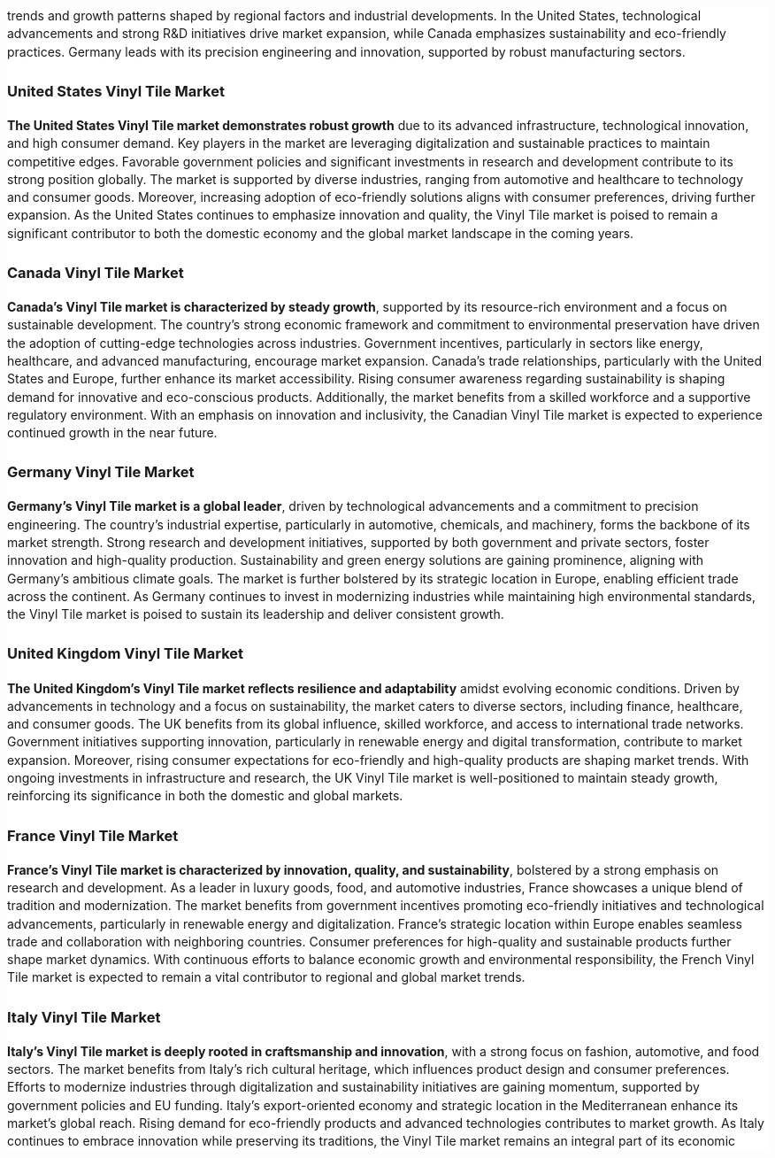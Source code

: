 trends and growth patterns shaped by regional factors and industrial developments. In the United States, technological advancements and strong R&amp;D initiatives drive market expansion, while Canada emphasizes sustainability and eco-friendly practices. Germany leads with its precision engineering and innovation, supported by robust manufacturing sectors.</span></em></p></blockquote><h3><strong>United States Vinyl Tile Market</strong></h3><p><strong>The United States Vinyl Tile market demonstrates robust growth</strong> due to its advanced infrastructure, technological innovation, and high consumer demand. Key players in the market are leveraging digitalization and sustainable practices to maintain competitive edges. Favorable government policies and significant investments in research and development contribute to its strong position globally. The market is supported by diverse industries, ranging from automotive and healthcare to technology and consumer goods. Moreover, increasing adoption of eco-friendly solutions aligns with consumer preferences, driving further expansion. As the United States continues to emphasize innovation and quality, the Vinyl Tile market is poised to remain a significant contributor to both the domestic economy and the global market landscape in the coming years.</p><h3><strong>Canada Vinyl Tile Market</strong></h3><p><strong>Canada&rsquo;s Vinyl Tile market is characterized by steady growth</strong>, supported by its resource-rich environment and a focus on sustainable development. The country&rsquo;s strong economic framework and commitment to environmental preservation have driven the adoption of cutting-edge technologies across industries. Government incentives, particularly in sectors like energy, healthcare, and advanced manufacturing, encourage market expansion. Canada&rsquo;s trade relationships, particularly with the United States and Europe, further enhance its market accessibility. Rising consumer awareness regarding sustainability is shaping demand for innovative and eco-conscious products. Additionally, the market benefits from a skilled workforce and a supportive regulatory environment. With an emphasis on innovation and inclusivity, the Canadian Vinyl Tile market is expected to experience continued growth in the near future.</p><h3><strong>Germany Vinyl Tile Market</strong></h3><p><strong>Germany&rsquo;s Vinyl Tile market is a global leader</strong>, driven by technological advancements and a commitment to precision engineering. The country&rsquo;s industrial expertise, particularly in automotive, chemicals, and machinery, forms the backbone of its market strength. Strong research and development initiatives, supported by both government and private sectors, foster innovation and high-quality production. Sustainability and green energy solutions are gaining prominence, aligning with Germany&rsquo;s ambitious climate goals. The market is further bolstered by its strategic location in Europe, enabling efficient trade across the continent. As Germany continues to invest in modernizing industries while maintaining high environmental standards, the Vinyl Tile market is poised to sustain its leadership and deliver consistent growth.</p><h3><strong>United Kingdom Vinyl Tile Market</strong></h3><p><strong>The United Kingdom&rsquo;s Vinyl Tile market reflects resilience and adaptability</strong> amidst evolving economic conditions. Driven by advancements in technology and a focus on sustainability, the market caters to diverse sectors, including finance, healthcare, and consumer goods. The UK benefits from its global influence, skilled workforce, and access to international trade networks. Government initiatives supporting innovation, particularly in renewable energy and digital transformation, contribute to market expansion. Moreover, rising consumer expectations for eco-friendly and high-quality products are shaping market trends. With ongoing investments in infrastructure and research, the UK Vinyl Tile market is well-positioned to maintain steady growth, reinforcing its significance in both the domestic and global markets.</p><h3><strong>France Vinyl Tile Market</strong></h3><p><strong>France&rsquo;s Vinyl Tile market is characterized by innovation, quality, and sustainability</strong>, bolstered by a strong emphasis on research and development. As a leader in luxury goods, food, and automotive industries, France showcases a unique blend of tradition and modernization. The market benefits from government incentives promoting eco-friendly initiatives and technological advancements, particularly in renewable energy and digitalization. France&rsquo;s strategic location within Europe enables seamless trade and collaboration with neighboring countries. Consumer preferences for high-quality and sustainable products further shape market dynamics. With continuous efforts to balance economic growth and environmental responsibility, the French Vinyl Tile market is expected to remain a vital contributor to regional and global market trends.</p><h3><strong>Italy Vinyl Tile Market</strong></h3><p><strong>Italy&rsquo;s Vinyl Tile market is deeply rooted in craftsmanship and innovation</strong>, with a strong focus on fashion, automotive, and food sectors. The market benefits from Italy&rsquo;s rich cultural heritage, which influences product design and consumer preferences. Efforts to modernize industries through digitalization and sustainability initiatives are gaining momentum, supported by government policies and EU funding. Italy&rsquo;s export-oriented economy and strategic location in the Mediterranean enhance its market&rsquo;s global reach. Rising demand for eco-friendly products and advanced technologies contributes to market growth. As Italy continues to embrace innovation while preserving its traditions, the Vinyl Tile market remains an integral part of its economic